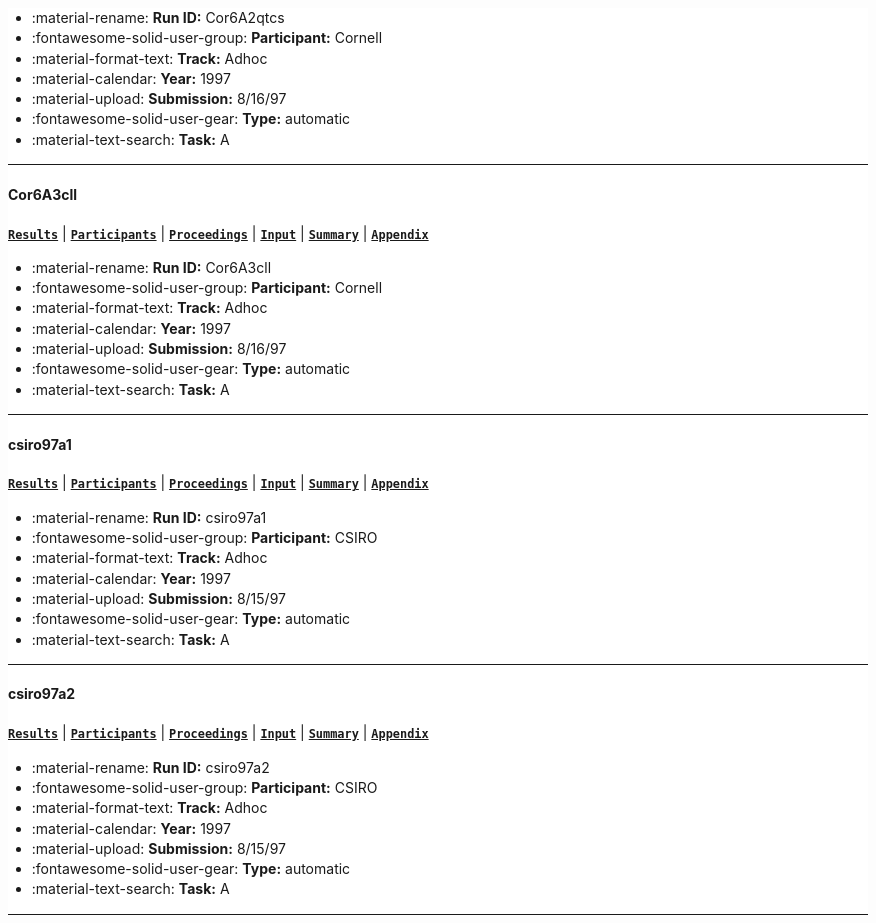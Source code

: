 - :material-rename: **Run ID:** Cor6A2qtcs 
- :fontawesome-solid-user-group: **Participant:** Cornell 
- :material-format-text: **Track:** Adhoc 
- :material-calendar: **Year:** 1997 
- :material-upload: **Submission:** 8/16/97 
- :fontawesome-solid-user-gear: **Type:** automatic 
- :material-text-search: **Task:** A 

---
#### Cor6A3cll 
[**`Results`**](./results.md#cor6a3cll) | [**`Participants`**](./participants.md#cornell) | [**`Proceedings`**](./proceedings.md#using-clustering-and-superconcepts-within-smart-trec-6) | [**`Input`**](https://trec.nist.gov/results/trec6/trec6.results.input/adhoc/CategoryA/input.Cor6A3cll.gz) | [**`Summary`**](https://trec.nist.gov/results/trec6/trec6.results.summary/adhoc/CategoryA/summary.Cor6A3cll.gz) | [**`Appendix`**](https://trec.nist.gov/pubs/trec6/appendices/A/adhoc.runs.pdf.gz) 

- :material-rename: **Run ID:** Cor6A3cll 
- :fontawesome-solid-user-group: **Participant:** Cornell 
- :material-format-text: **Track:** Adhoc 
- :material-calendar: **Year:** 1997 
- :material-upload: **Submission:** 8/16/97 
- :fontawesome-solid-user-gear: **Type:** automatic 
- :material-text-search: **Task:** A 

---
#### csiro97a1 
[**`Results`**](./results.md#csiro97a1) | [**`Participants`**](./participants.md#csiro) | [**`Proceedings`**](./proceedings.md#csiro-routing-and-ad-hoc-experiments-at-trec-6) | [**`Input`**](https://trec.nist.gov/results/trec6/trec6.results.input/adhoc/CategoryA/input.csiro97a1.gz) | [**`Summary`**](https://trec.nist.gov/results/trec6/trec6.results.summary/adhoc/CategoryA/summary.csiro97a1.gz) | [**`Appendix`**](https://trec.nist.gov/pubs/trec6/appendices/A/adhoc.runs.pdf.gz) 

- :material-rename: **Run ID:** csiro97a1 
- :fontawesome-solid-user-group: **Participant:** CSIRO 
- :material-format-text: **Track:** Adhoc 
- :material-calendar: **Year:** 1997 
- :material-upload: **Submission:** 8/15/97 
- :fontawesome-solid-user-gear: **Type:** automatic 
- :material-text-search: **Task:** A 

---
#### csiro97a2 
[**`Results`**](./results.md#csiro97a2) | [**`Participants`**](./participants.md#csiro) | [**`Proceedings`**](./proceedings.md#csiro-routing-and-ad-hoc-experiments-at-trec-6) | [**`Input`**](https://trec.nist.gov/results/trec6/trec6.results.input/adhoc/CategoryA/input.csiro97a2.gz) | [**`Summary`**](https://trec.nist.gov/results/trec6/trec6.results.summary/adhoc/CategoryA/summary.csiro97a2.gz) | [**`Appendix`**](https://trec.nist.gov/pubs/trec6/appendices/A/adhoc.runs.pdf.gz) 

- :material-rename: **Run ID:** csiro97a2 
- :fontawesome-solid-user-group: **Participant:** CSIRO 
- :material-format-text: **Track:** Adhoc 
- :material-calendar: **Year:** 1997 
- :material-upload: **Submission:** 8/15/97 
- :fontawesome-solid-user-gear: **Type:** automatic 
- :material-text-search: **Task:** A 

---